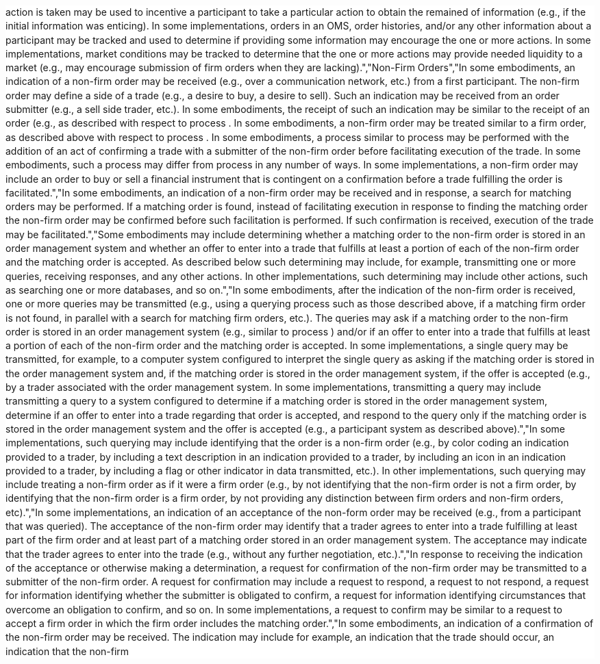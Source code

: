 action is taken may be used to incentive a participant to take a particular action to obtain the remained of information (e.g., if the initial information was enticing). In some implementations, orders in an OMS, order histories, and\/or any other information about a participant may be tracked and used to determine if providing some information may encourage the one or more actions. In some implementations, market conditions may be tracked to determine that the one or more actions may provide needed liquidity to a market (e.g., may encourage submission of firm orders when they are lacking).","Non-Firm Orders","In some embodiments, an indication of a non-firm order may be received (e.g., over a communication network, etc.) from a first participant. The non-firm order may define a side of a trade (e.g., a desire to buy, a desire to sell). Such an indication may be received from an order submitter (e.g., a sell side trader, etc.). In some embodiments, the receipt of such an indication may be similar to the receipt of an order (e.g., as described with respect to process . In some embodiments, a non-firm order may be treated similar to a firm order, as described above with respect to process . In some embodiments, a process similar to process  may be performed with the addition of an act of confirming a trade with a submitter of the non-firm order before facilitating execution of the trade. In some embodiments, such a process may differ from process  in any number of ways. In some implementations, a non-firm order may include an order to buy or sell a financial instrument that is contingent on a confirmation before a trade fulfilling the order is facilitated.","In some embodiments, an indication of a non-firm order may be received and in response, a search for matching orders may be performed. If a matching order is found, instead of facilitating execution in response to finding the matching order the non-firm order may be confirmed before such facilitation is performed. If such confirmation is received, execution of the trade may be facilitated.","Some embodiments may include determining whether a matching order to the non-firm order is stored in an order management system and whether an offer to enter into a trade that fulfills at least a portion of each of the non-firm order and the matching order is accepted. As described below such determining may include, for example, transmitting one or more queries, receiving responses, and any other actions. In other implementations, such determining may include other actions, such as searching one or more databases, and so on.","In some embodiments, after the indication of the non-firm order is received, one or more queries may be transmitted (e.g., using a querying process such as those described above, if a matching firm order is not found, in parallel with a search for matching firm orders, etc.). The queries may ask if a matching order to the non-firm order is stored in an order management system (e.g., similar to process ) and\/or if an offer to enter into a trade that fulfills at least a portion of each of the non-firm order and the matching order is accepted. In some implementations, a single query may be transmitted, for example, to a computer system configured to interpret the single query as asking if the matching order is stored in the order management system and, if the matching order is stored in the order management system, if the offer is accepted (e.g., by a trader associated with the order management system. In some implementations, transmitting a query may include transmitting a query to a system configured to determine if a matching order is stored in the order management system, determine if an offer to enter into a trade regarding that order is accepted, and respond to the query only if the matching order is stored in the order management system and the offer is accepted (e.g., a participant system as described above).","In some implementations, such querying may include identifying that the order is a non-firm order (e.g., by color coding an indication provided to a trader, by including a text description in an indication provided to a trader, by including an icon in an indication provided to a trader, by including a flag or other indicator in data transmitted, etc.). In other implementations, such querying may include treating a non-firm order as if it were a firm order (e.g., by not identifying that the non-firm order is not a firm order, by identifying that the non-firm order is a firm order, by not providing any distinction between firm orders and non-firm orders, etc).","In some implementations, an indication of an acceptance of the non-form order may be received (e.g., from a participant that was queried). The acceptance of the non-firm order may identify that a trader agrees to enter into a trade fulfilling at least part of the firm order and at least part of a matching order stored in an order management system. The acceptance may indicate that the trader agrees to enter into the trade (e.g., without any further negotiation, etc.).","In response to receiving the indication of the acceptance or otherwise making a determination, a request for confirmation of the non-firm order may be transmitted to a submitter of the non-firm order. A request for confirmation may include a request to respond, a request to not respond, a request for information identifying whether the submitter is obligated to confirm, a request for information identifying circumstances that overcome an obligation to confirm, and so on. In some implementations, a request to confirm may be similar to a request to accept a firm order in which the firm order includes the matching order.","In some embodiments, an indication of a confirmation of the non-firm order may be received. The indication may include for example, an indication that the trade should occur, an indication that the non-firm